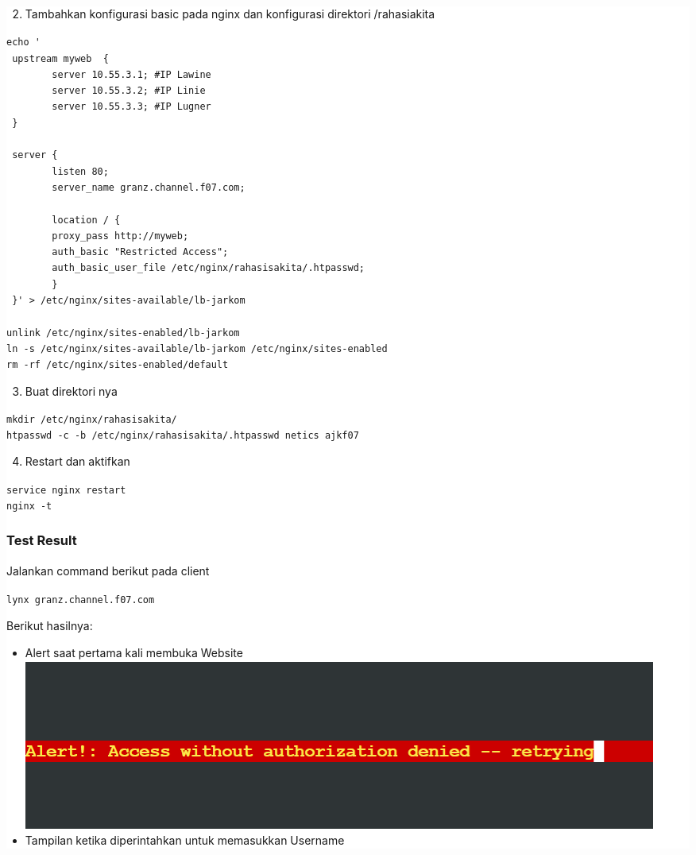 2. Tambahkan konfigurasi basic pada nginx dan konfigurasi direktori /rahasiakita

```
echo '
 upstream myweb  {
        server 10.55.3.1; #IP Lawine
        server 10.55.3.2; #IP Linie
        server 10.55.3.3; #IP Lugner
 }

 server {
        listen 80;
        server_name granz.channel.f07.com;

        location / {
        proxy_pass http://myweb;
        auth_basic "Restricted Access";
        auth_basic_user_file /etc/nginx/rahasisakita/.htpasswd;
        }
 }' > /etc/nginx/sites-available/lb-jarkom

unlink /etc/nginx/sites-enabled/lb-jarkom
ln -s /etc/nginx/sites-available/lb-jarkom /etc/nginx/sites-enabled
rm -rf /etc/nginx/sites-enabled/default
```

3. Buat direktori nya

```
mkdir /etc/nginx/rahasisakita/
htpasswd -c -b /etc/nginx/rahasisakita/.htpasswd netics ajkf07
```

4. Restart dan aktifkan

```
service nginx restart
nginx -t
```

### Test Result

Jalankan command berikut pada client

```
lynx granz.channel.f07.com
```

Berikut hasilnya:

- Alert saat pertama kali membuka Website
  ![alert10](img/10-1.png)
- Tampilan ketika diperintahkan untuk memasukkan Username